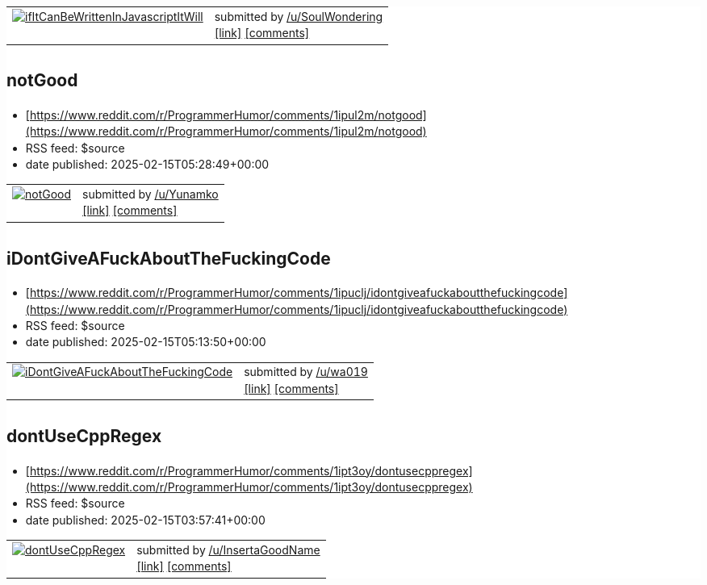 <table> <tr><td> <a href="https://www.reddit.com/r/ProgrammerHumor/comments/1ipvdr2/ifitcanbewritteninjavascriptitwill/"> <img src="https://preview.redd.it/irkq2svmx8je1.png?width=640&amp;crop=smart&amp;auto=webp&amp;s=349e0fa57541d42f8ba7128034cdfc5bcbf2a5fc" alt="ifItCanBeWrittenInJavascriptItWill" title="ifItCanBeWrittenInJavascriptItWill" /> </a> </td><td> &#32; submitted by &#32; <a href="https://www.reddit.com/user/SoulWondering"> /u/SoulWondering </a> <br/> <span><a href="https://i.redd.it/irkq2svmx8je1.png">[link]</a></span> &#32; <span><a href="https://www.reddit.com/r/ProgrammerHumor/comments/1ipvdr2/ifitcanbewritteninjavascriptitwill/">[comments]</a></span> </td></tr></table>

## notGood
 - [https://www.reddit.com/r/ProgrammerHumor/comments/1ipul2m/notgood](https://www.reddit.com/r/ProgrammerHumor/comments/1ipul2m/notgood)
 - RSS feed: $source
 - date published: 2025-02-15T05:28:49+00:00

<table> <tr><td> <a href="https://www.reddit.com/r/ProgrammerHumor/comments/1ipul2m/notgood/"> <img src="https://preview.redd.it/q8wnktszn8je1.jpeg?width=640&amp;crop=smart&amp;auto=webp&amp;s=3822fa988982be34b57ade2971ee227fbc2b0487" alt="notGood" title="notGood" /> </a> </td><td> &#32; submitted by &#32; <a href="https://www.reddit.com/user/Yunamko"> /u/Yunamko </a> <br/> <span><a href="https://i.redd.it/q8wnktszn8je1.jpeg">[link]</a></span> &#32; <span><a href="https://www.reddit.com/r/ProgrammerHumor/comments/1ipul2m/notgood/">[comments]</a></span> </td></tr></table>

## iDontGiveAFuckAboutTheFuckingCode
 - [https://www.reddit.com/r/ProgrammerHumor/comments/1ipuclj/idontgiveafuckaboutthefuckingcode](https://www.reddit.com/r/ProgrammerHumor/comments/1ipuclj/idontgiveafuckaboutthefuckingcode)
 - RSS feed: $source
 - date published: 2025-02-15T05:13:50+00:00

<table> <tr><td> <a href="https://www.reddit.com/r/ProgrammerHumor/comments/1ipuclj/idontgiveafuckaboutthefuckingcode/"> <img src="https://preview.redd.it/wk18pi1al8je1.jpeg?width=640&amp;crop=smart&amp;auto=webp&amp;s=4fc78eed0105b7449f913ed7ada093188693075d" alt="iDontGiveAFuckAboutTheFuckingCode" title="iDontGiveAFuckAboutTheFuckingCode" /> </a> </td><td> &#32; submitted by &#32; <a href="https://www.reddit.com/user/wa019"> /u/wa019 </a> <br/> <span><a href="https://i.redd.it/wk18pi1al8je1.jpeg">[link]</a></span> &#32; <span><a href="https://www.reddit.com/r/ProgrammerHumor/comments/1ipuclj/idontgiveafuckaboutthefuckingcode/">[comments]</a></span> </td></tr></table>

## dontUseCppRegex
 - [https://www.reddit.com/r/ProgrammerHumor/comments/1ipt3oy/dontusecppregex](https://www.reddit.com/r/ProgrammerHumor/comments/1ipt3oy/dontusecppregex)
 - RSS feed: $source
 - date published: 2025-02-15T03:57:41+00:00

<table> <tr><td> <a href="https://www.reddit.com/r/ProgrammerHumor/comments/1ipt3oy/dontusecppregex/"> <img src="https://preview.redd.it/399z3b9o78je1.png?width=640&amp;crop=smart&amp;auto=webp&amp;s=9eb3dec6a494ce6332c0979889e2d0bccc6a3d3f" alt="dontUseCppRegex" title="dontUseCppRegex" /> </a> </td><td> &#32; submitted by &#32; <a href="https://www.reddit.com/user/InsertaGoodName"> /u/InsertaGoodName </a> <br/> <span><a href="https://i.redd.it/399z3b9o78je1.png">[link]</a></span> &#32; <span><a href="https://www.reddit.com/r/ProgrammerHumor/comments/1ipt3oy/dontusecppregex/">[comments]</a></span> </td></tr></table>


